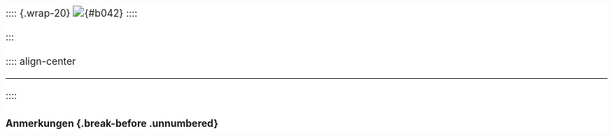 :::: {.wrap-20}
![](Auf_der_sibirischen_Bahn_nach_China_042.jpg ""){#b042}
::::

:::

:::: align-center
****
::::

#### **Anmerkungen** {.break-before .unnumbered}

[^0300]: [*Nikolaus II.*: vergleiche [Nikolaus II.](https://de.wikipedia.org/wiki/Nikolaus_II._(Russland))]{.footnote}

[^0301]: [*Berthold Auerbach*: vergleiche [Berthold Auerbach](https://de.wikipedia.org/wiki/Berthold_Auerbach)]{.footnote}

[^0302]: [*Friedrich Spielhagen*: vergleiche [Friedrich Spielhagen](https://de.wikipedia.org/wiki/Friedrich_Spielhagen)]{.footnote}
